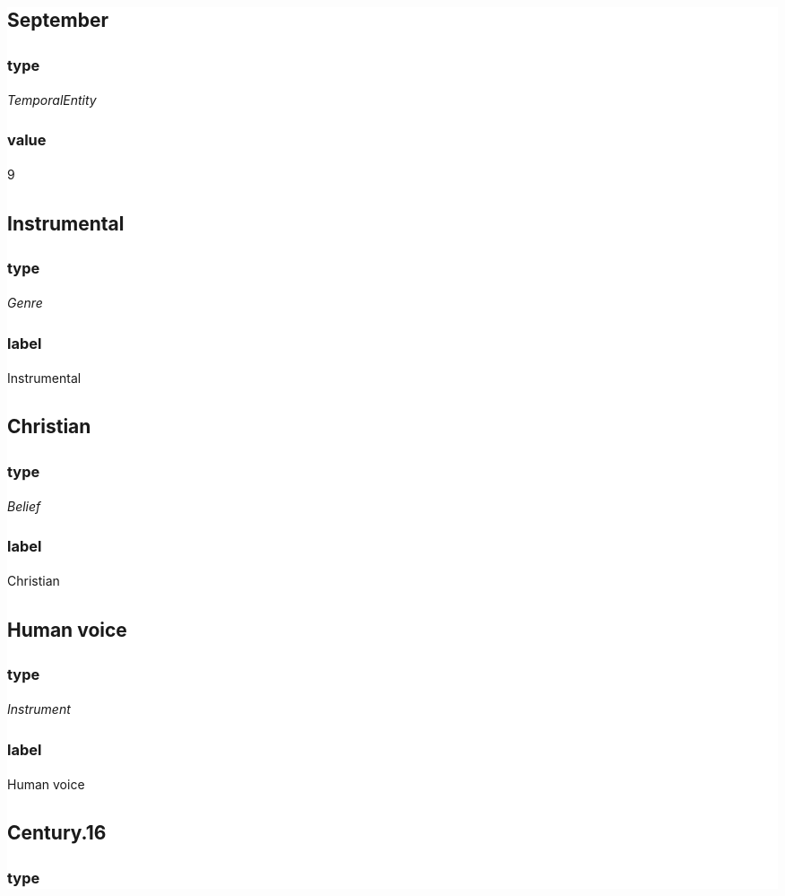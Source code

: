 ## September

### type


*TemporalEntity*

### value


9

## Instrumental

### type


*Genre*

### label


Instrumental

## Christian

### type


*Belief*

### label


Christian

## Human voice

### type


*Instrument*

### label


Human voice

## Century.16

### type

